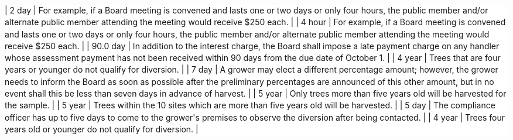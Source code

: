 | 2 day       | For example, if a Board meeting is convened and lasts one or two days or only four hours, the public member and/or alternate public member attending the meeting would receive $250 each.                                                                                                                                                                                                                                                                                                                                                                                                                 |
| 4 hour      | For example, if a Board meeting is convened and lasts one or two days or only four hours, the public member and/or alternate public member attending the meeting would receive $250 each.                                                                                                                                                                                                                                                                                                                                                                                                                 |
| 90.0 day    | In addition to the interest charge, the Board shall impose a late payment charge on any handler whose assessment payment has not been received within 90 days from the due date of October 1.                                                                                                                                                                                                                                                                                                                                                                                                             |
| 4 year      | Trees that are four years or younger do not qualify for diversion.                                                                                                                                                                                                                                                                                                                                                                                                                                                                                                                                        |
| 7 day       | A grower may elect a different percentage amount; however, the grower needs to inform the Board as soon as possible after the preliminary percentages are announced of this other amount, but in no event shall this be less than seven days in advance of harvest.                                                                                                                                                                                                                                                                                                                                       |
| 5 year      | Only trees more than five years old will be harvested for the sample.                                                                                                                                                                                                                                                                                                                                                                                                                                                                                                                                     |
| 5 year      | Trees within the 10 sites which are more than five years old will be harvested.                                                                                                                                                                                                                                                                                                                                                                                                                                                                                                                           |
| 5 day       | The compliance officer has up to five days to come to the grower's premises to observe the diversion after being contacted.                                                                                                                                                                                                                                                                                                                                                                                                                                                                               |
| 4 year      | Trees four years old or younger do not qualify for diversion.                                                                                                                                                                                                                                                                                                                                                                                                                                                                                                                                             |